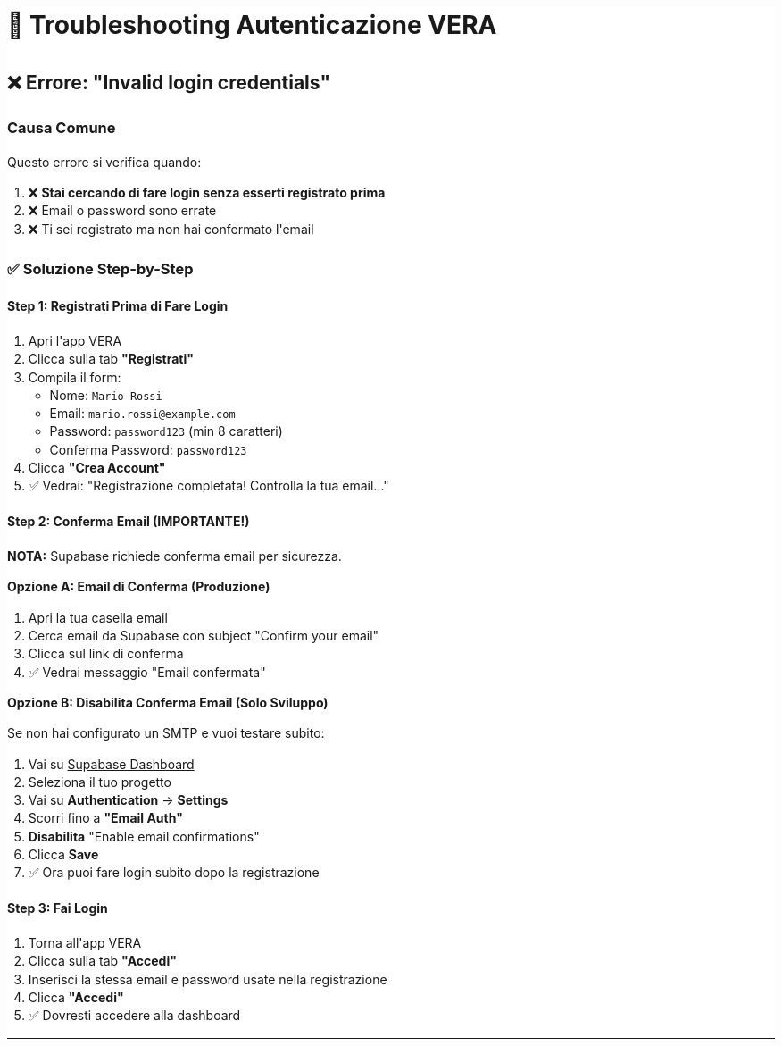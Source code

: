 # 🔧 Troubleshooting Autenticazione VERA

## ❌ Errore: "Invalid login credentials"

### Causa Comune

Questo errore si verifica quando:
1. ❌ **Stai cercando di fare login senza esserti registrato prima**
2. ❌ Email o password sono errate
3. ❌ Ti sei registrato ma non hai confermato l'email

### ✅ Soluzione Step-by-Step

#### Step 1: Registrati Prima di Fare Login

1. Apri l'app VERA
2. Clicca sulla tab **"Registrati"**
3. Compila il form:
   - Nome: `Mario Rossi`
   - Email: `mario.rossi@example.com`
   - Password: `password123` (min 8 caratteri)
   - Conferma Password: `password123`
4. Clicca **"Crea Account"**
5. ✅ Vedrai: "Registrazione completata! Controlla la tua email..."

#### Step 2: Conferma Email (IMPORTANTE!)

**NOTA:** Supabase richiede conferma email per sicurezza.

**Opzione A: Email di Conferma (Produzione)**
1. Apri la tua casella email
2. Cerca email da Supabase con subject "Confirm your email"
3. Clicca sul link di conferma
4. ✅ Vedrai messaggio "Email confermata"

**Opzione B: Disabilita Conferma Email (Solo Sviluppo)**

Se non hai configurato un SMTP e vuoi testare subito:

1. Vai su [Supabase Dashboard](https://app.supabase.com)
2. Seleziona il tuo progetto
3. Vai su **Authentication** → **Settings**
4. Scorri fino a **"Email Auth"**
5. **Disabilita** "Enable email confirmations"
6. Clicca **Save**
7. ✅ Ora puoi fare login subito dopo la registrazione

#### Step 3: Fai Login

1. Torna all'app VERA
2. Clicca sulla tab **"Accedi"**
3. Inserisci la stessa email e password usate nella registrazione
4. Clicca **"Accedi"**
5. ✅ Dovresti accedere alla dashboard

---